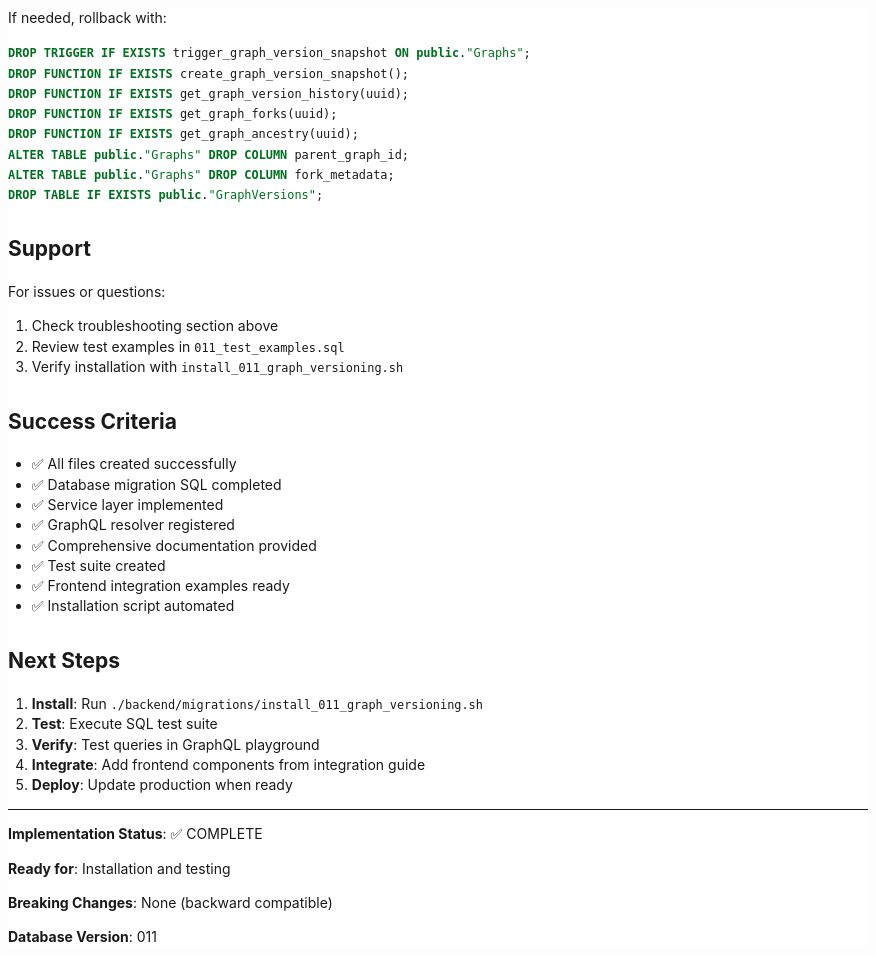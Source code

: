 If needed, rollback with:

```sql
DROP TRIGGER IF EXISTS trigger_graph_version_snapshot ON public."Graphs";
DROP FUNCTION IF EXISTS create_graph_version_snapshot();
DROP FUNCTION IF EXISTS get_graph_version_history(uuid);
DROP FUNCTION IF EXISTS get_graph_forks(uuid);
DROP FUNCTION IF EXISTS get_graph_ancestry(uuid);
ALTER TABLE public."Graphs" DROP COLUMN parent_graph_id;
ALTER TABLE public."Graphs" DROP COLUMN fork_metadata;
DROP TABLE IF EXISTS public."GraphVersions";
```

## Support

For issues or questions:
1. Check troubleshooting section above
2. Review test examples in `011_test_examples.sql`
3. Verify installation with `install_011_graph_versioning.sh`

## Success Criteria

- ✅ All files created successfully
- ✅ Database migration SQL completed
- ✅ Service layer implemented
- ✅ GraphQL resolver registered
- ✅ Comprehensive documentation provided
- ✅ Test suite created
- ✅ Frontend integration examples ready
- ✅ Installation script automated

## Next Steps

1. **Install**: Run `./backend/migrations/install_011_graph_versioning.sh`
2. **Test**: Execute SQL test suite
3. **Verify**: Test queries in GraphQL playground
4. **Integrate**: Add frontend components from integration guide
5. **Deploy**: Update production when ready

---

**Implementation Status**: ✅ COMPLETE

**Ready for**: Installation and testing

**Breaking Changes**: None (backward compatible)

**Database Version**: 011
